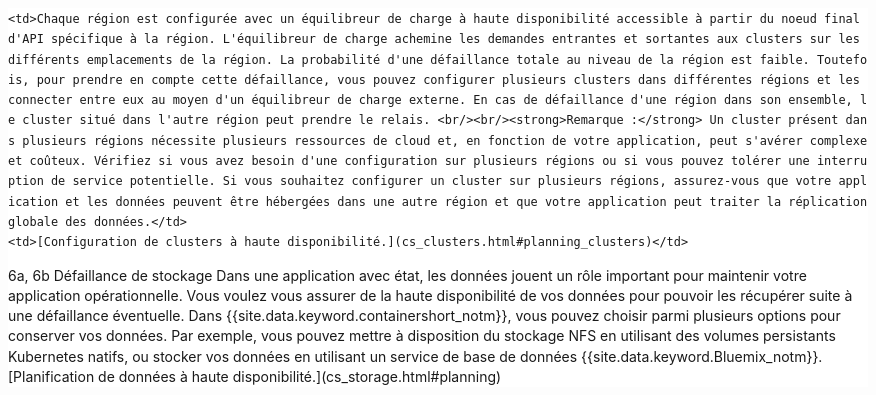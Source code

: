     <td>Chaque région est configurée avec un équilibreur de charge à haute disponibilité accessible à partir du noeud final d'API spécifique à la région. L'équilibreur de charge achemine les demandes entrantes et sortantes aux clusters sur les différents emplacements de la région. La probabilité d'une défaillance totale au niveau de la région est faible. Toutefois, pour prendre en compte cette défaillance, vous pouvez configurer plusieurs clusters dans différentes régions et les connecter entre eux au moyen d'un équilibreur de charge externe. En cas de défaillance d'une région dans son ensemble, le cluster situé dans l'autre région peut prendre le relais. <br/><br/><strong>Remarque :</strong> Un cluster présent dans plusieurs régions nécessite plusieurs ressources de cloud et, en fonction de votre application, peut s'avérer complexe et coûteux. Vérifiez si vous avez besoin d'une configuration sur plusieurs régions ou si vous pouvez tolérer une interruption de service potentielle. Si vous souhaitez configurer un cluster sur plusieurs régions, assurez-vous que votre application et les données peuvent être hébergées dans une autre région et que votre application peut traiter la réplication globale des données.</td>
    <td>[Configuration de clusters à haute disponibilité.](cs_clusters.html#planning_clusters)</td>
  </tr>
  <tr>
    <td>6a, 6b</td>
    <td>Défaillance de stockage</td>
    <td>Dans une application avec état, les données jouent un rôle important pour maintenir votre application opérationnelle. Vous voulez vous assurer de la haute disponibilité de vos données pour pouvoir les récupérer suite à une défaillance éventuelle. Dans {{site.data.keyword.containershort_notm}}, vous pouvez choisir parmi plusieurs options pour conserver vos données. Par exemple, vous pouvez mettre à disposition du stockage NFS en utilisant des volumes persistants Kubernetes natifs, ou stocker vos données en utilisant un service de base de données {{site.data.keyword.Bluemix_notm}}.</td>
    <td>[Planification de données à haute disponibilité.](cs_storage.html#planning)</td>
  </tr>
  </tbody>
  </table>



